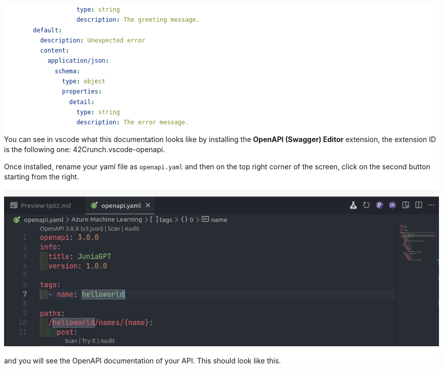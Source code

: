 ```yaml
                    type: string
                    description: The greeting message.
        default:
          description: Unexpected error
          content:
            application/json:
              schema:
                type: object
                properties:
                  detail:
                    type: string
                    description: The error message.
```

You can see in vscode what this documentation looks like by installing the **OpenAPI (Swagger) Editor** extension, the extension ID is the following one: 42Crunch.vscode-openapi.

Once installed, rename your yaml file as `openapi.yaml` and then on the top right corner of the screen, click on the second button starting from the right.

![screen](./includes/openapi.png)

and you will see the OpenAPI documentation of your API. This should look like this.
